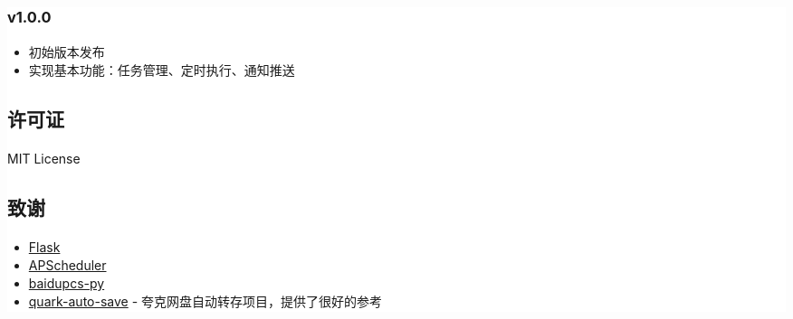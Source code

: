 ### v1.0.0
- 初始版本发布
- 实现基本功能：任务管理、定时执行、通知推送

## 许可证

MIT License

## 致谢

- [Flask](https://flask.palletsprojects.com/)
- [APScheduler](https://apscheduler.readthedocs.io/)
- [baidupcs-py](https://github.com/PeterDing/BaiduPCS-Py)
- [quark-auto-save](https://github.com/Cp0204/quark-auto-save) - 夸克网盘自动转存项目，提供了很好的参考